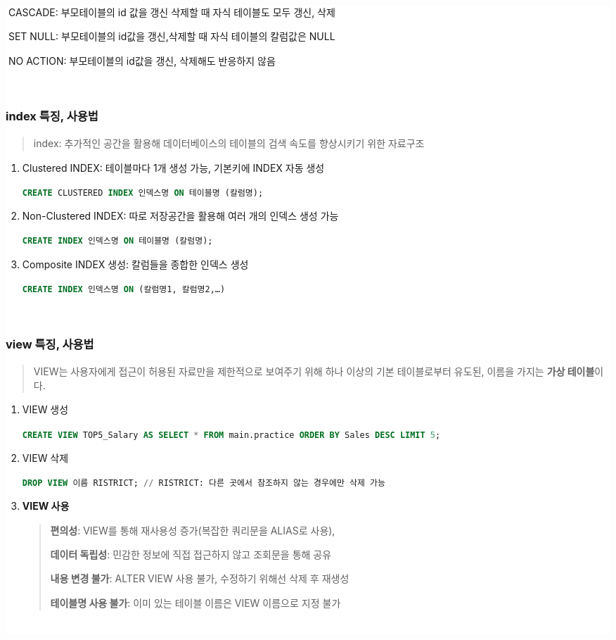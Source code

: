 ​	CASCADE: 부모테이블의 id 값을 갱신 삭제할 때 자식 테이블도 모두 갱신, 삭제

​	SET NULL: 부모테이블의 id값을 갱신,삭제할 때 자식 테이블의 칼럼값은 NULL

​	NO ACTION: 부모테이블의 id값을 갱신, 삭제해도 반응하지 않음

​            



### index 특징, 사용법

> index: 추가적인 공간을 활용해 데이터베이스의 테이블의 검색 속도를 향상시키기 위한 자료구조

1. Clustered INDEX: 테이블마다 1개 생성 가능, 기본키에 INDEX 자동 생성

   ```sql
   CREATE CLUSTERED INDEX 인덱스명 ON 테이블명 (칼럼명);
   ```

2. Non-Clustered INDEX: 따로 저장공간을 활용해 여러 개의 인덱스 생성 가능

   ```sql
   CREATE INDEX 인덱스명 ON 테이블명 (칼럼명);
   ```

3. Composite INDEX 생성: 칼럼들을 종합한 인덱스 생성

   ```sql
   CREATE INDEX 인덱스명 ON (칼럼명1, 칼럼명2,…)
   ```

​                         

### view 특징, 사용법

>VIEW는 사용자에게 접근이 허용된 자료만을 제한적으로 보여주기 위해 하나 이상의 기본 테이블로부터 유도된, 이름을 가지는 **가상 테이블**이다.

1. VIEW 생성

   ```sql
   CREATE VIEW TOP5_Salary AS SELECT * FROM main.practice ORDER BY Sales DESC LIMIT 5;
   ```

2. VIEW 삭제

   ```sql
   DROP VIEW 이름 RISTRICT; // RISTRICT: 다른 곳에서 참조하지 않는 경우에만 삭제 가능
   ```

3. **VIEW 사용**

   >**편의성**: VIEW를 통해 재사용성 증가(복잡한 쿼리문을 ALIAS로 사용),
   >
   >**데이터 독립성**: 민감한 정보에 직접 접근하지 않고 조회문을 통해 공유
   >
   >**내용 변경 불가**: ALTER VIEW 사용 불가, 수정하기 위해선 삭제 후 재생성
   >
   >**테이블명 사용 불가**: 이미 있는 테이블 이름은 VIEW 이름으로 지정 불가

​                             
